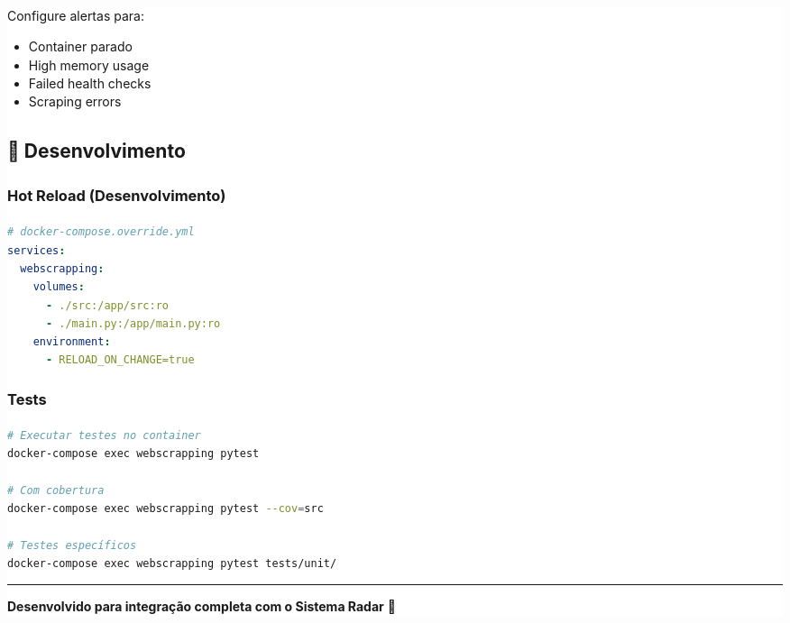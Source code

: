 Configure alertas para:
- Container parado
- High memory usage
- Failed health checks
- Scraping errors

## 🔧 Desenvolvimento

### Hot Reload (Desenvolvimento)

```yaml
# docker-compose.override.yml
services:
  webscrapping:
    volumes:
      - ./src:/app/src:ro
      - ./main.py:/app/main.py:ro
    environment:
      - RELOAD_ON_CHANGE=true
```

### Tests

```bash
# Executar testes no container
docker-compose exec webscrapping pytest

# Com cobertura
docker-compose exec webscrapping pytest --cov=src

# Testes específicos
docker-compose exec webscrapping pytest tests/unit/
```

---

**Desenvolvido para integração completa com o Sistema Radar** 🎯